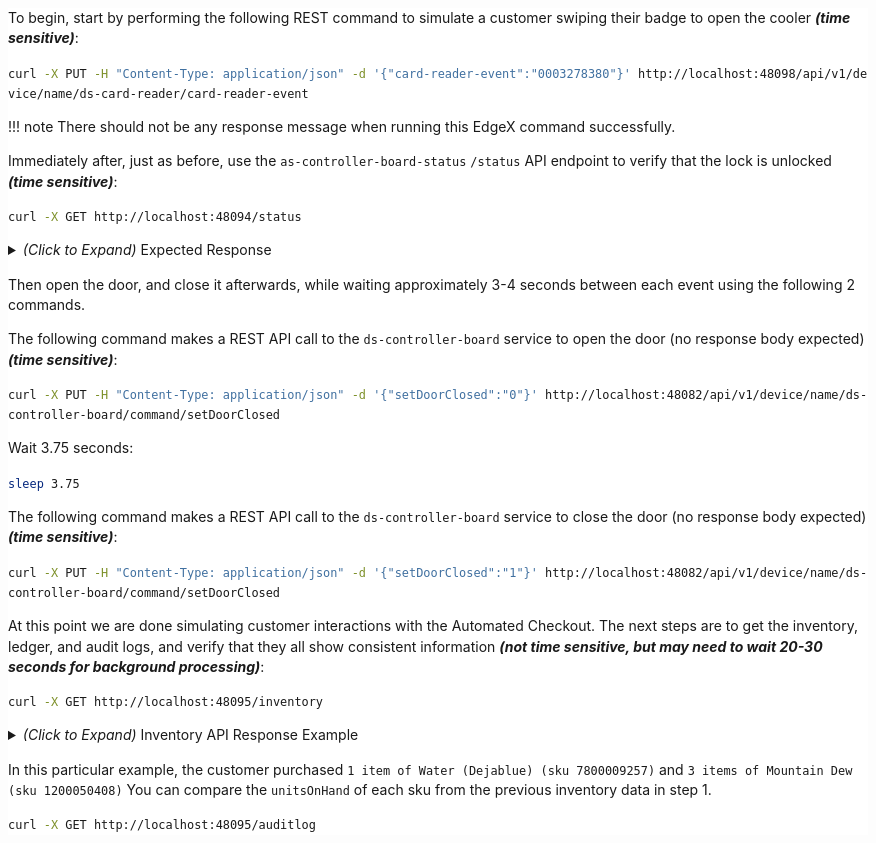 To begin, start by performing the following REST command to simulate a customer swiping their badge to open the cooler ***(time sensitive)***:

```bash
curl -X PUT -H "Content-Type: application/json" -d '{"card-reader-event":"0003278380"}' http://localhost:48098/api/v1/device/name/ds-card-reader/card-reader-event
```

!!! note
    There should not be any response message when running this EdgeX command successfully.

Immediately after, just as before, use the `as-controller-board-status` `/status` API endpoint to verify that the lock is unlocked ***(time sensitive)***:

```bash
curl -X GET http://localhost:48094/status
```

<details><summary><i>(Click to Expand)</i> Expected Response</summary></details>

Then open the door, and close it afterwards, while waiting approximately 3-4 seconds between each event using the following 2 commands.

The following command makes a REST API call to the `ds-controller-board` service to open the door (no response body expected) ***(time sensitive)***:

```bash
curl -X PUT -H "Content-Type: application/json" -d '{"setDoorClosed":"0"}' http://localhost:48082/api/v1/device/name/ds-controller-board/command/setDoorClosed
```

Wait 3.75 seconds:

```bash
sleep 3.75
```

The following command makes a REST API call to the `ds-controller-board` service to close the door (no response body expected) ***(time sensitive)***:

```bash
curl -X PUT -H "Content-Type: application/json" -d '{"setDoorClosed":"1"}' http://localhost:48082/api/v1/device/name/ds-controller-board/command/setDoorClosed
```

At this point we are done simulating customer interactions with the Automated Checkout. The next steps are to get the inventory, ledger, and audit logs, and verify that they all show consistent information ***(not time sensitive, but may need to wait 20-30 seconds for background processing)***:

```bash
curl -X GET http://localhost:48095/inventory
```

<details><summary><i>(Click to Expand)</i> Inventory API Response Example</summary></details>

In this particular example, the customer purchased `1 item of Water (Dejablue) (sku 7800009257)` and `3 items of Mountain Dew (sku 1200050408)`
You can compare the `unitsOnHand` of each sku from the previous inventory data in step 1.

```bash
curl -X GET http://localhost:48095/auditlog
```
